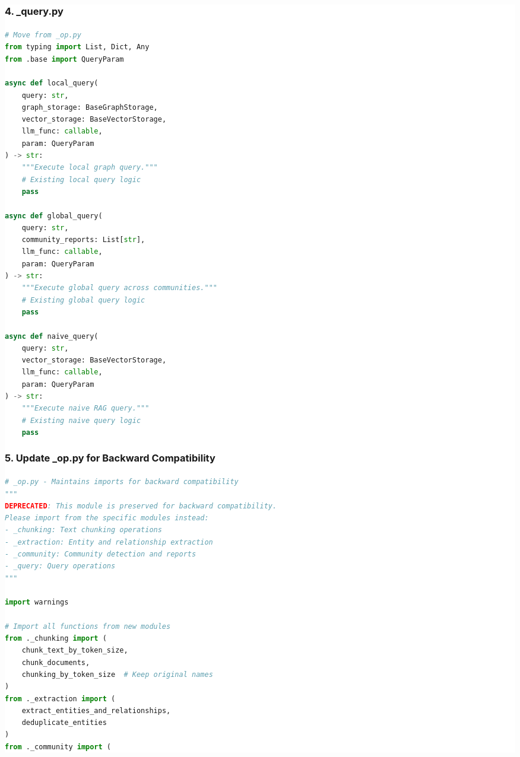 ### 4. _query.py
```python
# Move from _op.py
from typing import List, Dict, Any
from .base import QueryParam

async def local_query(
    query: str,
    graph_storage: BaseGraphStorage,
    vector_storage: BaseVectorStorage,
    llm_func: callable,
    param: QueryParam
) -> str:
    """Execute local graph query."""
    # Existing local query logic
    pass

async def global_query(
    query: str,
    community_reports: List[str],
    llm_func: callable,
    param: QueryParam
) -> str:
    """Execute global query across communities."""
    # Existing global query logic
    pass

async def naive_query(
    query: str,
    vector_storage: BaseVectorStorage,
    llm_func: callable,
    param: QueryParam
) -> str:
    """Execute naive RAG query."""
    # Existing naive query logic
    pass
```

### 5. Update _op.py for Backward Compatibility
```python
# _op.py - Maintains imports for backward compatibility
"""
DEPRECATED: This module is preserved for backward compatibility.
Please import from the specific modules instead:
- _chunking: Text chunking operations
- _extraction: Entity and relationship extraction
- _community: Community detection and reports
- _query: Query operations
"""

import warnings

# Import all functions from new modules
from ._chunking import (
    chunk_text_by_token_size,
    chunk_documents,
    chunking_by_token_size  # Keep original names
)
from ._extraction import (
    extract_entities_and_relationships,
    deduplicate_entities
)
from ._community import (
```